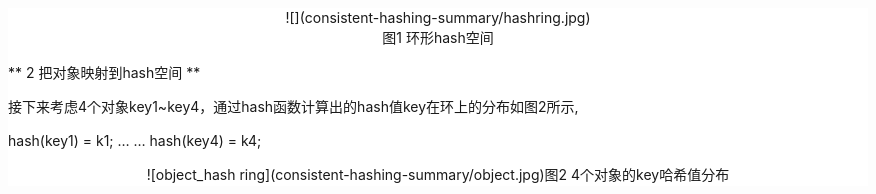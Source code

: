 <center>![](consistent-hashing-summary/hashring.jpg)<br>图1 环形hash空间</center>

** 2 把对象映射到hash空间 **

接下来考虑4个对象key1~key4，通过hash函数计算出的hash值key在环上的分布如图2所示,

hash(key1) = k1;
… …
hash(key4) = k4;

<center>![object_hash ring](consistent-hashing-summary/object.jpg)图2 4个对象的key哈希值分布</center>
